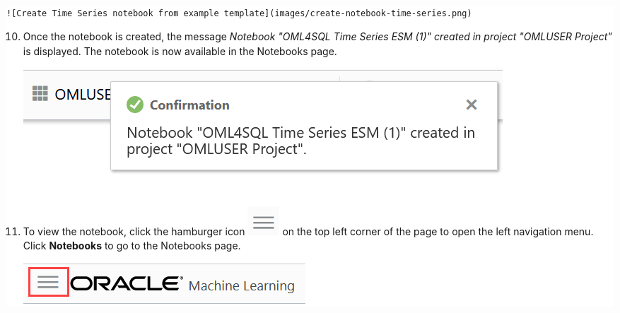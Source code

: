	![Create Time Series notebook from example template](images/create-notebook-time-series.png)


10. Once the notebook is created, the message _Notebook "OML4SQL Time Series ESM (1)" created in project "OMLUSER Project"_ is displayed. The notebook is now available in the Notebooks page.

	![Time Series notebook message](images/esm-notebook-message.png)


11. To view the notebook, click the hamburger icon ![hamburger icon](images/hamburger.png) on the top left corner of the page to open the left navigation menu. Click **Notebooks** to go to the Notebooks page.

	![hamburger](images/hamburger-gen.png)